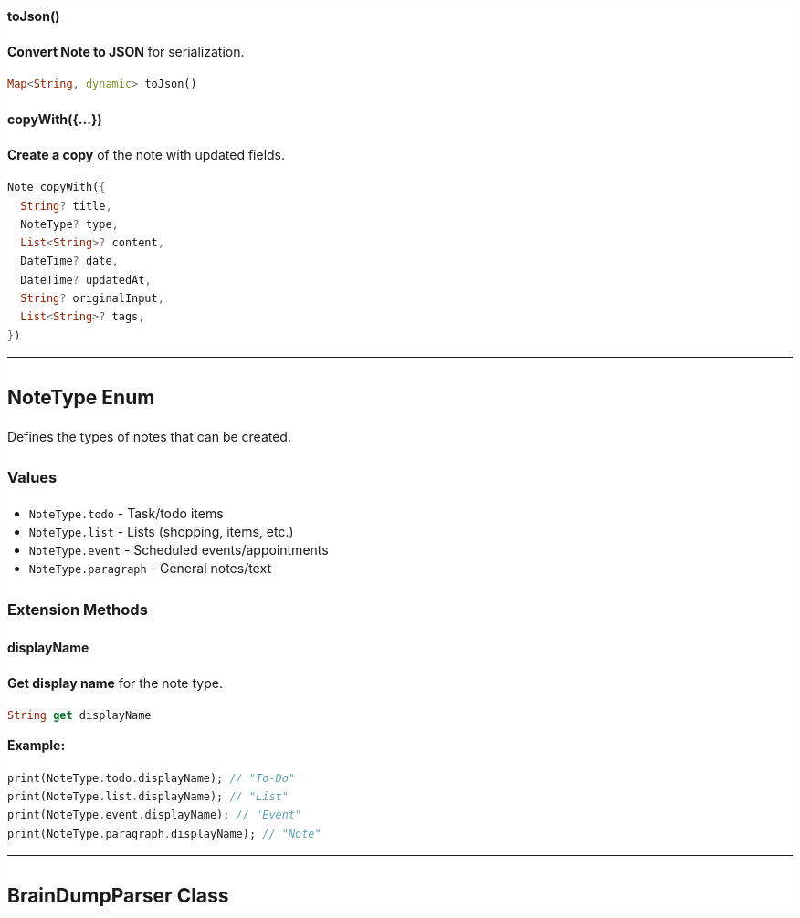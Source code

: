 #### toJson()
**Convert Note to JSON** for serialization.

```dart
Map<String, dynamic> toJson()
```

#### copyWith({...})
**Create a copy** of the note with updated fields.

```dart
Note copyWith({
  String? title,
  NoteType? type,
  List<String>? content,
  DateTime? date,
  DateTime? updatedAt,
  String? originalInput,
  List<String>? tags,
})
```

---

## NoteType Enum

Defines the types of notes that can be created.

### Values
- `NoteType.todo` - Task/todo items
- `NoteType.list` - Lists (shopping, items, etc.)
- `NoteType.event` - Scheduled events/appointments
- `NoteType.paragraph` - General notes/text

### Extension Methods

#### displayName
**Get display name** for the note type.

```dart
String get displayName
```

**Example:**
```dart
print(NoteType.todo.displayName); // "To-Do"
print(NoteType.list.displayName); // "List"
print(NoteType.event.displayName); // "Event"
print(NoteType.paragraph.displayName); // "Note"
```

---

## BrainDumpParser Class
